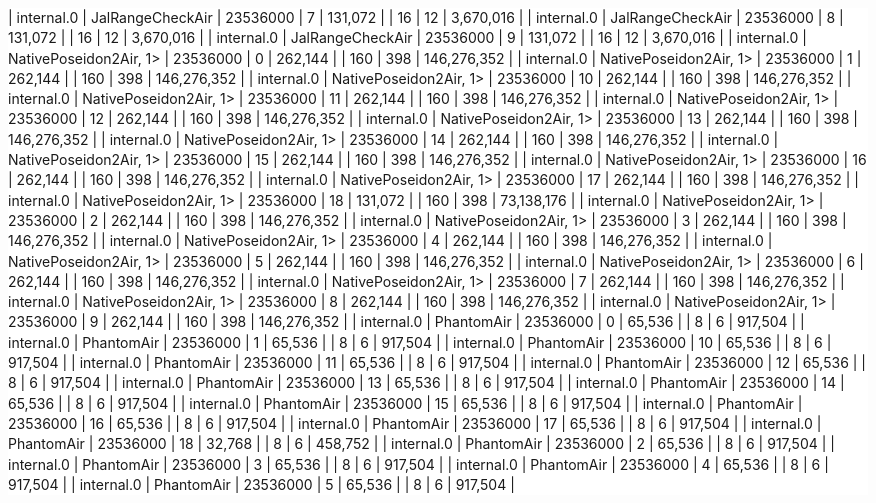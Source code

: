 | internal.0 | JalRangeCheckAir | 23536000 | 7 | 131,072 |  | 16 | 12 | 3,670,016 | 
| internal.0 | JalRangeCheckAir | 23536000 | 8 | 131,072 |  | 16 | 12 | 3,670,016 | 
| internal.0 | JalRangeCheckAir | 23536000 | 9 | 131,072 |  | 16 | 12 | 3,670,016 | 
| internal.0 | NativePoseidon2Air<BabyBearParameters>, 1> | 23536000 | 0 | 262,144 |  | 160 | 398 | 146,276,352 | 
| internal.0 | NativePoseidon2Air<BabyBearParameters>, 1> | 23536000 | 1 | 262,144 |  | 160 | 398 | 146,276,352 | 
| internal.0 | NativePoseidon2Air<BabyBearParameters>, 1> | 23536000 | 10 | 262,144 |  | 160 | 398 | 146,276,352 | 
| internal.0 | NativePoseidon2Air<BabyBearParameters>, 1> | 23536000 | 11 | 262,144 |  | 160 | 398 | 146,276,352 | 
| internal.0 | NativePoseidon2Air<BabyBearParameters>, 1> | 23536000 | 12 | 262,144 |  | 160 | 398 | 146,276,352 | 
| internal.0 | NativePoseidon2Air<BabyBearParameters>, 1> | 23536000 | 13 | 262,144 |  | 160 | 398 | 146,276,352 | 
| internal.0 | NativePoseidon2Air<BabyBearParameters>, 1> | 23536000 | 14 | 262,144 |  | 160 | 398 | 146,276,352 | 
| internal.0 | NativePoseidon2Air<BabyBearParameters>, 1> | 23536000 | 15 | 262,144 |  | 160 | 398 | 146,276,352 | 
| internal.0 | NativePoseidon2Air<BabyBearParameters>, 1> | 23536000 | 16 | 262,144 |  | 160 | 398 | 146,276,352 | 
| internal.0 | NativePoseidon2Air<BabyBearParameters>, 1> | 23536000 | 17 | 262,144 |  | 160 | 398 | 146,276,352 | 
| internal.0 | NativePoseidon2Air<BabyBearParameters>, 1> | 23536000 | 18 | 131,072 |  | 160 | 398 | 73,138,176 | 
| internal.0 | NativePoseidon2Air<BabyBearParameters>, 1> | 23536000 | 2 | 262,144 |  | 160 | 398 | 146,276,352 | 
| internal.0 | NativePoseidon2Air<BabyBearParameters>, 1> | 23536000 | 3 | 262,144 |  | 160 | 398 | 146,276,352 | 
| internal.0 | NativePoseidon2Air<BabyBearParameters>, 1> | 23536000 | 4 | 262,144 |  | 160 | 398 | 146,276,352 | 
| internal.0 | NativePoseidon2Air<BabyBearParameters>, 1> | 23536000 | 5 | 262,144 |  | 160 | 398 | 146,276,352 | 
| internal.0 | NativePoseidon2Air<BabyBearParameters>, 1> | 23536000 | 6 | 262,144 |  | 160 | 398 | 146,276,352 | 
| internal.0 | NativePoseidon2Air<BabyBearParameters>, 1> | 23536000 | 7 | 262,144 |  | 160 | 398 | 146,276,352 | 
| internal.0 | NativePoseidon2Air<BabyBearParameters>, 1> | 23536000 | 8 | 262,144 |  | 160 | 398 | 146,276,352 | 
| internal.0 | NativePoseidon2Air<BabyBearParameters>, 1> | 23536000 | 9 | 262,144 |  | 160 | 398 | 146,276,352 | 
| internal.0 | PhantomAir | 23536000 | 0 | 65,536 |  | 8 | 6 | 917,504 | 
| internal.0 | PhantomAir | 23536000 | 1 | 65,536 |  | 8 | 6 | 917,504 | 
| internal.0 | PhantomAir | 23536000 | 10 | 65,536 |  | 8 | 6 | 917,504 | 
| internal.0 | PhantomAir | 23536000 | 11 | 65,536 |  | 8 | 6 | 917,504 | 
| internal.0 | PhantomAir | 23536000 | 12 | 65,536 |  | 8 | 6 | 917,504 | 
| internal.0 | PhantomAir | 23536000 | 13 | 65,536 |  | 8 | 6 | 917,504 | 
| internal.0 | PhantomAir | 23536000 | 14 | 65,536 |  | 8 | 6 | 917,504 | 
| internal.0 | PhantomAir | 23536000 | 15 | 65,536 |  | 8 | 6 | 917,504 | 
| internal.0 | PhantomAir | 23536000 | 16 | 65,536 |  | 8 | 6 | 917,504 | 
| internal.0 | PhantomAir | 23536000 | 17 | 65,536 |  | 8 | 6 | 917,504 | 
| internal.0 | PhantomAir | 23536000 | 18 | 32,768 |  | 8 | 6 | 458,752 | 
| internal.0 | PhantomAir | 23536000 | 2 | 65,536 |  | 8 | 6 | 917,504 | 
| internal.0 | PhantomAir | 23536000 | 3 | 65,536 |  | 8 | 6 | 917,504 | 
| internal.0 | PhantomAir | 23536000 | 4 | 65,536 |  | 8 | 6 | 917,504 | 
| internal.0 | PhantomAir | 23536000 | 5 | 65,536 |  | 8 | 6 | 917,504 | 